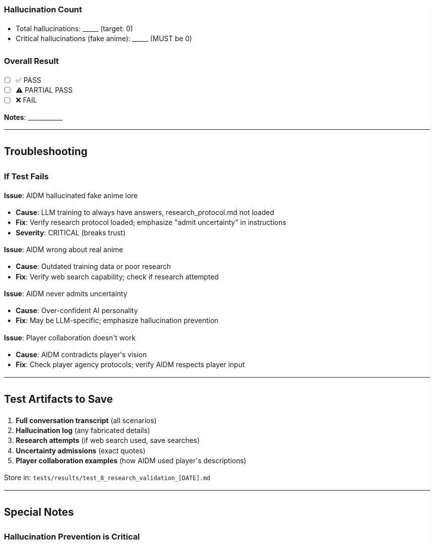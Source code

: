 ### Hallucination Count
- Total hallucinations: _____ (target: 0)
- Critical hallucinations (fake anime): _____ (MUST be 0)

### Overall Result
- [ ] ✅ PASS
- [ ] ⚠️ PARTIAL PASS
- [ ] ❌ FAIL

**Notes**: ___________

---

## Troubleshooting

### If Test Fails

**Issue**: AIDM hallucinated fake anime lore
- **Cause**: LLM training to always have answers, research_protocol.md not loaded
- **Fix**: Verify research protocol loaded; emphasize "admit uncertainty" in instructions
- **Severity**: CRITICAL (breaks trust)

**Issue**: AIDM wrong about real anime
- **Cause**: Outdated training data or poor research
- **Fix**: Verify web search capability; check if research attempted

**Issue**: AIDM never admits uncertainty
- **Cause**: Over-confident AI personality
- **Fix**: May be LLM-specific; emphasize hallucination prevention

**Issue**: Player collaboration doesn't work
- **Cause**: AIDM contradicts player's vision
- **Fix**: Check player agency protocols; verify AIDM respects player input

---

## Test Artifacts to Save

1. **Full conversation transcript** (all scenarios)
2. **Hallucination log** (any fabricated details)
3. **Research attempts** (if web search used, save searches)
4. **Uncertainty admissions** (exact quotes)
5. **Player collaboration examples** (how AIDM used player's descriptions)

Store in: `tests/results/test_8_research_validation_[DATE].md`

---

## Special Notes

### Hallucination Prevention is Critical
